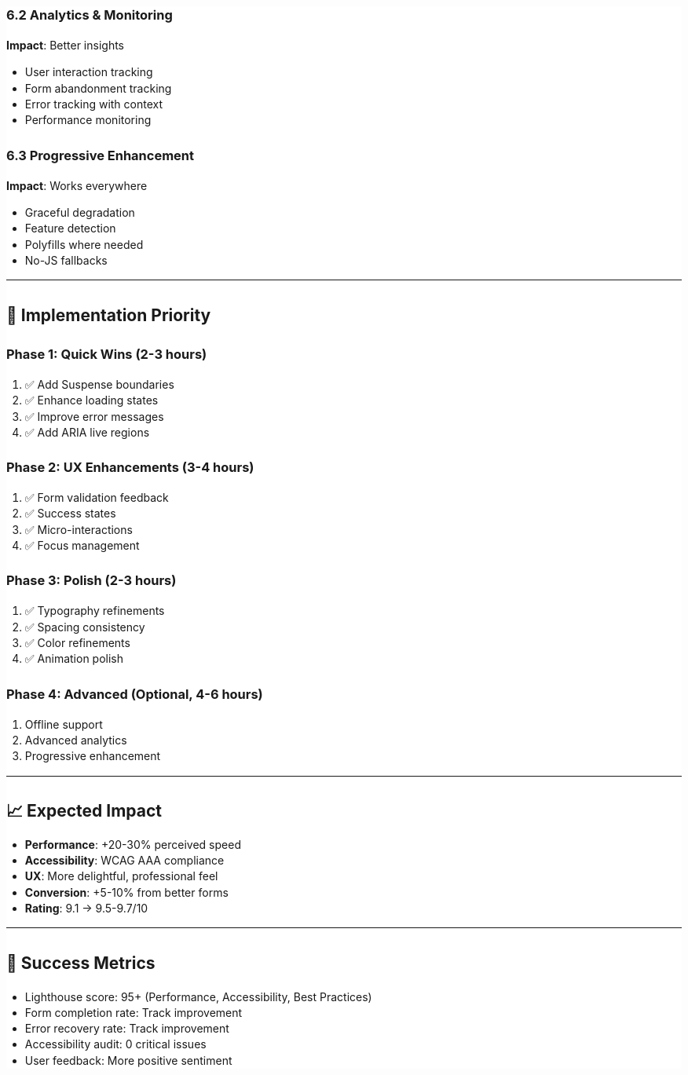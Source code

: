 ### 6.2 Analytics & Monitoring
**Impact**: Better insights
- User interaction tracking
- Form abandonment tracking
- Error tracking with context
- Performance monitoring

### 6.3 Progressive Enhancement
**Impact**: Works everywhere
- Graceful degradation
- Feature detection
- Polyfills where needed
- No-JS fallbacks

---

## 🚀 Implementation Priority

### Phase 1: Quick Wins (2-3 hours)
1. ✅ Add Suspense boundaries
2. ✅ Enhance loading states
3. ✅ Improve error messages
4. ✅ Add ARIA live regions

### Phase 2: UX Enhancements (3-4 hours)
1. ✅ Form validation feedback
2. ✅ Success states
3. ✅ Micro-interactions
4. ✅ Focus management

### Phase 3: Polish (2-3 hours)
1. ✅ Typography refinements
2. ✅ Spacing consistency
3. ✅ Color refinements
4. ✅ Animation polish

### Phase 4: Advanced (Optional, 4-6 hours)
1. Offline support
2. Advanced analytics
3. Progressive enhancement

---

## 📈 Expected Impact

- **Performance**: +20-30% perceived speed
- **Accessibility**: WCAG AAA compliance
- **UX**: More delightful, professional feel
- **Conversion**: +5-10% from better forms
- **Rating**: 9.1 → 9.5-9.7/10

---

## 🎯 Success Metrics

- Lighthouse score: 95+ (Performance, Accessibility, Best Practices)
- Form completion rate: Track improvement
- Error recovery rate: Track improvement
- Accessibility audit: 0 critical issues
- User feedback: More positive sentiment

